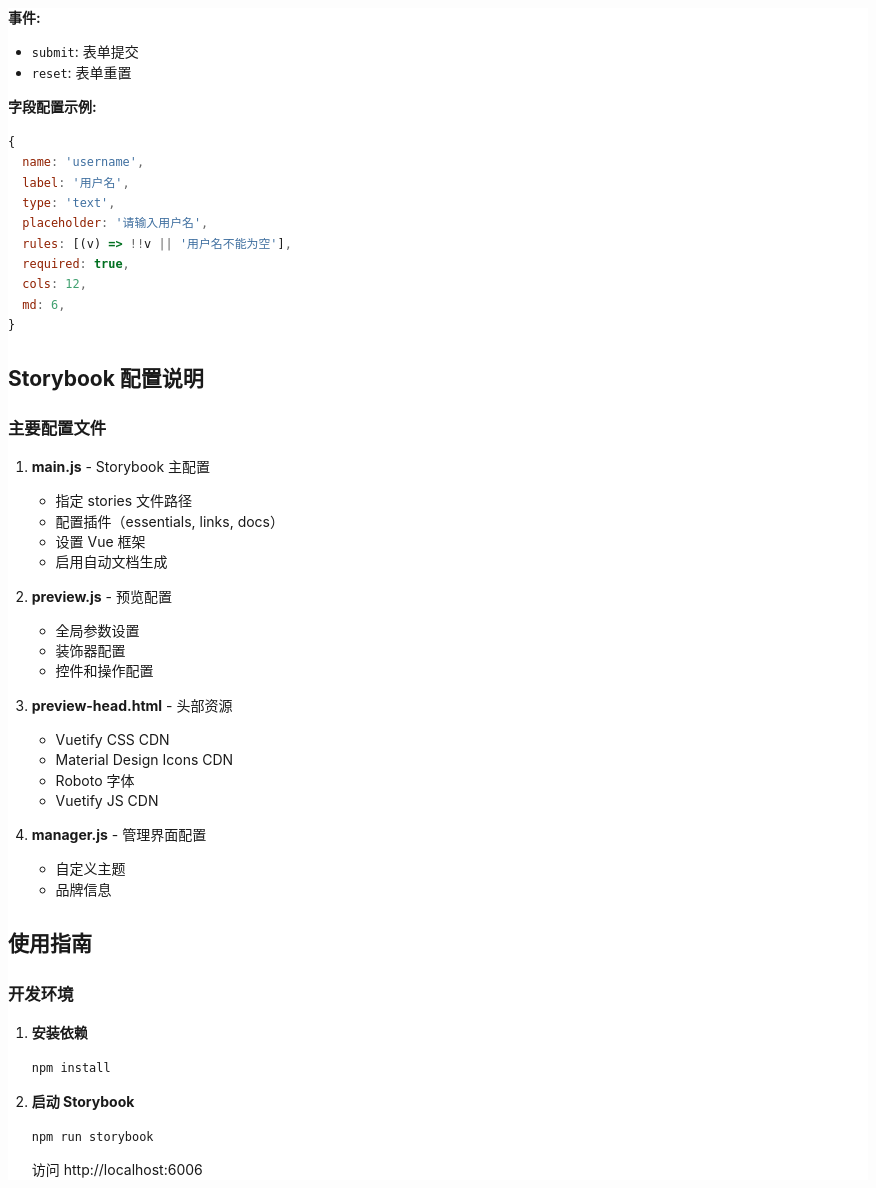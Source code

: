 **事件:**
- `submit`: 表单提交
- `reset`: 表单重置

**字段配置示例:**
```javascript
{
  name: 'username',
  label: '用户名',
  type: 'text',
  placeholder: '请输入用户名',
  rules: [(v) => !!v || '用户名不能为空'],
  required: true,
  cols: 12,
  md: 6,
}
```

## Storybook 配置说明

### 主要配置文件

1. **main.js** - Storybook 主配置
   - 指定 stories 文件路径
   - 配置插件（essentials, links, docs）
   - 设置 Vue 框架
   - 启用自动文档生成

2. **preview.js** - 预览配置
   - 全局参数设置
   - 装饰器配置
   - 控件和操作配置

3. **preview-head.html** - 头部资源
   - Vuetify CSS CDN
   - Material Design Icons CDN
   - Roboto 字体
   - Vuetify JS CDN

4. **manager.js** - 管理界面配置
   - 自定义主题
   - 品牌信息

## 使用指南

### 开发环境

1. **安装依赖**
   ```bash
   npm install
   ```

2. **启动 Storybook**
   ```bash
   npm run storybook
   ```
   访问 http://localhost:6006

